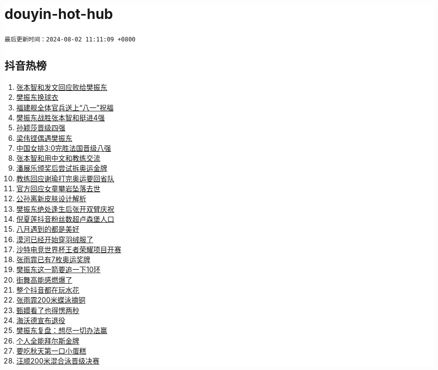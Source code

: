 # douyin-hot-hub

`最后更新时间：2024-08-02 11:11:09 +0800`

## 抖音热榜

1. [张本智和发文回应败给樊振东](https://www.douyin.com/search/%E5%BC%A0%E6%9C%AC%E6%99%BA%E5%92%8C%E5%8F%91%E6%96%87%E5%9B%9E%E5%BA%94%E8%B4%A5%E7%BB%99%E6%A8%8A%E6%8C%AF%E4%B8%9C)
1. [樊振东换球衣](https://www.douyin.com/search/%E6%A8%8A%E6%8C%AF%E4%B8%9C%E6%8D%A2%E7%90%83%E8%A1%A3)
1. [福建舰全体官兵送上“八一”祝福](https://www.douyin.com/search/%E7%A6%8F%E5%BB%BA%E8%88%B0%E5%85%A8%E4%BD%93%E5%AE%98%E5%85%B5%E9%80%81%E4%B8%8A%E2%80%9C%E5%85%AB%E4%B8%80%E2%80%9D%E7%A5%9D%E7%A6%8F)
1. [樊振东战胜张本智和挺进4强](https://www.douyin.com/search/%E6%A8%8A%E6%8C%AF%E4%B8%9C%E6%88%98%E8%83%9C%E5%BC%A0%E6%9C%AC%E6%99%BA%E5%92%8C%E6%8C%BA%E8%BF%9B4%E5%BC%BA)
1. [孙颖莎晋级四强](https://www.douyin.com/search/%E5%AD%99%E9%A2%96%E8%8E%8E%E6%99%8B%E7%BA%A7%E5%9B%9B%E5%BC%BA)
1. [梁伟铿偶遇樊振东](https://www.douyin.com/search/%E6%A2%81%E4%BC%9F%E9%93%BF%E5%81%B6%E9%81%87%E6%A8%8A%E6%8C%AF%E4%B8%9C)
1. [中国女排3:0完胜法国晋级八强](https://www.douyin.com/search/%E4%B8%AD%E5%9B%BD%E5%A5%B3%E6%8E%923%3A0%E5%AE%8C%E8%83%9C%E6%B3%95%E5%9B%BD%E6%99%8B%E7%BA%A7%E5%85%AB%E5%BC%BA)
1. [张本智和用中文和教练交流](https://www.douyin.com/search/%E5%BC%A0%E6%9C%AC%E6%99%BA%E5%92%8C%E7%94%A8%E4%B8%AD%E6%96%87%E5%92%8C%E6%95%99%E7%BB%83%E4%BA%A4%E6%B5%81)
1. [潘展乐颁奖后尝试拆奥运金牌](https://www.douyin.com/search/%E6%BD%98%E5%B1%95%E4%B9%90%E9%A2%81%E5%A5%96%E5%90%8E%E5%B0%9D%E8%AF%95%E6%8B%86%E5%A5%A5%E8%BF%90%E9%87%91%E7%89%8C)
1. [教练回应谢瑜打完奥运要回省队](https://www.douyin.com/search/%E6%95%99%E7%BB%83%E5%9B%9E%E5%BA%94%E8%B0%A2%E7%91%9C%E6%89%93%E5%AE%8C%E5%A5%A5%E8%BF%90%E8%A6%81%E5%9B%9E%E7%9C%81%E9%98%9F)
1. [官方回应女童攀岩坠落去世](https://www.douyin.com/search/%E5%AE%98%E6%96%B9%E5%9B%9E%E5%BA%94%E5%A5%B3%E7%AB%A5%E6%94%80%E5%B2%A9%E5%9D%A0%E8%90%BD%E5%8E%BB%E4%B8%96)
1. [公孙离新皮肤设计解析](https://www.douyin.com/search/%E5%85%AC%E5%AD%99%E7%A6%BB%E6%96%B0%E7%9A%AE%E8%82%A4%E8%AE%BE%E8%AE%A1%E8%A7%A3%E6%9E%90)
1. [樊振东绝处逢生后张开双臂庆祝](https://www.douyin.com/search/%E6%A8%8A%E6%8C%AF%E4%B8%9C%E7%BB%9D%E5%A4%84%E9%80%A2%E7%94%9F%E5%90%8E%E5%BC%A0%E5%BC%80%E5%8F%8C%E8%87%82%E5%BA%86%E7%A5%9D)
1. [倪夏莲抖音粉丝数超卢森堡人口](https://www.douyin.com/search/%E5%80%AA%E5%A4%8F%E8%8E%B2%E6%8A%96%E9%9F%B3%E7%B2%89%E4%B8%9D%E6%95%B0%E8%B6%85%E5%8D%A2%E6%A3%AE%E5%A0%A1%E4%BA%BA%E5%8F%A3)
1. [八月遇到的都是美好](https://www.douyin.com/search/%E5%85%AB%E6%9C%88%E9%81%87%E5%88%B0%E7%9A%84%E9%83%BD%E6%98%AF%E7%BE%8E%E5%A5%BD)
1. [漠河已经开始穿羽绒服了](https://www.douyin.com/search/%E6%BC%A0%E6%B2%B3%E5%B7%B2%E7%BB%8F%E5%BC%80%E5%A7%8B%E7%A9%BF%E7%BE%BD%E7%BB%92%E6%9C%8D%E4%BA%86)
1. [沙特电竞世界杯王者荣耀项目开赛](https://www.douyin.com/search/%E6%B2%99%E7%89%B9%E7%94%B5%E7%AB%9E%E4%B8%96%E7%95%8C%E6%9D%AF%E7%8E%8B%E8%80%85%E8%8D%A3%E8%80%80%E9%A1%B9%E7%9B%AE%E5%BC%80%E8%B5%9B)
1. [张雨霏已有7枚奥运奖牌](https://www.douyin.com/search/%E5%BC%A0%E9%9B%A8%E9%9C%8F%E5%B7%B2%E6%9C%897%E6%9E%9A%E5%A5%A5%E8%BF%90%E5%A5%96%E7%89%8C)
1. [樊振东这一箭要追一下10环](https://www.douyin.com/search/%E6%A8%8A%E6%8C%AF%E4%B8%9C%E8%BF%99%E4%B8%80%E7%AE%AD%E8%A6%81%E8%BF%BD%E4%B8%80%E4%B8%8B10%E7%8E%AF)
1. [街舞高能感燃爆了](https://www.douyin.com/search/%E8%A1%97%E8%88%9E%E9%AB%98%E8%83%BD%E6%84%9F%E7%87%83%E7%88%86%E4%BA%86)
1. [整个抖音都在玩水花](https://www.douyin.com/search/%E6%95%B4%E4%B8%AA%E6%8A%96%E9%9F%B3%E9%83%BD%E5%9C%A8%E7%8E%A9%E6%B0%B4%E8%8A%B1)
1. [张雨霏200米蝶泳摘铜](https://www.douyin.com/search/%E5%BC%A0%E9%9B%A8%E9%9C%8F200%E7%B1%B3%E8%9D%B6%E6%B3%B3%E6%91%98%E9%93%9C)
1. [甄嬛看了也得愣两秒](https://www.douyin.com/search/%E7%94%84%E5%AC%9B%E7%9C%8B%E4%BA%86%E4%B9%9F%E5%BE%97%E6%84%A3%E4%B8%A4%E7%A7%92)
1. [海沃德宣布退役](https://www.douyin.com/search/%E6%B5%B7%E6%B2%83%E5%BE%B7%E5%AE%A3%E5%B8%83%E9%80%80%E5%BD%B9)
1. [樊振东复盘：想尽一切办法赢](https://www.douyin.com/search/%E6%A8%8A%E6%8C%AF%E4%B8%9C%E5%A4%8D%E7%9B%98%EF%BC%9A%E6%83%B3%E5%B0%BD%E4%B8%80%E5%88%87%E5%8A%9E%E6%B3%95%E8%B5%A2)
1. [个人全能拜尔斯金牌](https://www.douyin.com/search/%E4%B8%AA%E4%BA%BA%E5%85%A8%E8%83%BD%E6%8B%9C%E5%B0%94%E6%96%AF%E9%87%91%E7%89%8C)
1. [要吃秋天第一口小蛋糕](https://www.douyin.com/search/%E8%A6%81%E5%90%83%E7%A7%8B%E5%A4%A9%E7%AC%AC%E4%B8%80%E5%8F%A3%E5%B0%8F%E8%9B%8B%E7%B3%95)
1. [汪顺200米混合泳晋级决赛](https://www.douyin.com/search/%E6%B1%AA%E9%A1%BA200%E7%B1%B3%E6%B7%B7%E5%90%88%E6%B3%B3%E6%99%8B%E7%BA%A7%E5%86%B3%E8%B5%9B)